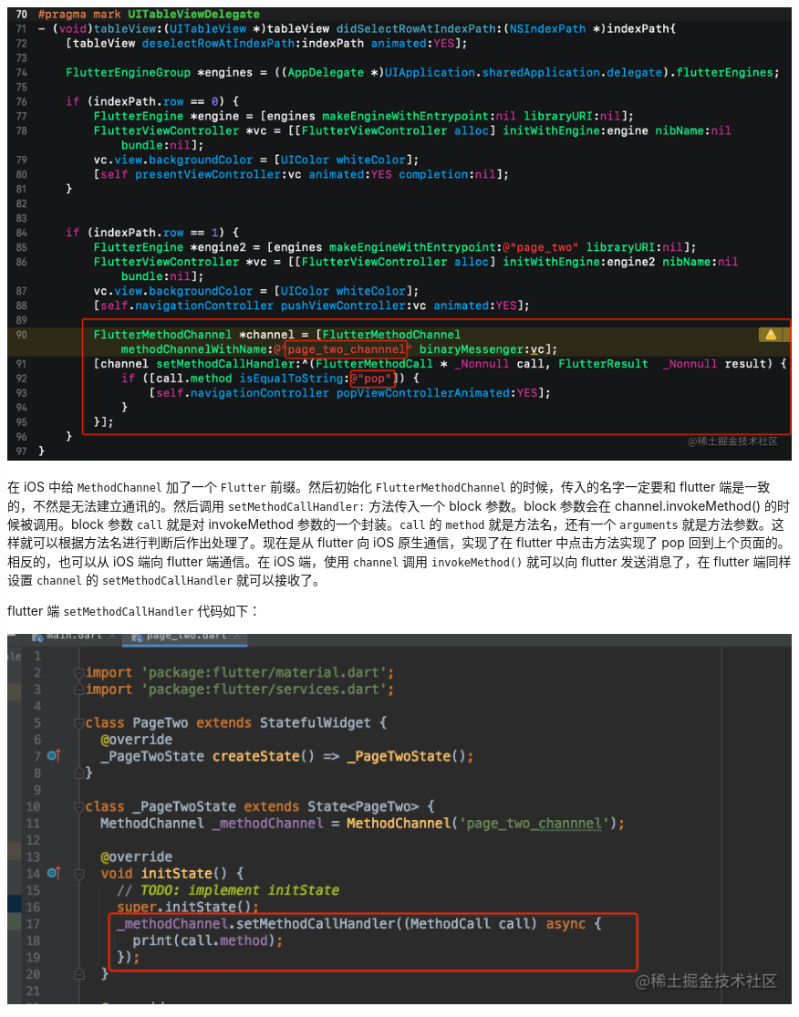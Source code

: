 ![image.png](8天让iOS开发者上手Flutter之八/45acb3a2d3af47278d290b0a24534ac5~tplv-k3u1fbpfcp-watermark.png)

在 iOS 中给 `MethodChannel` 加了一个 `Flutter` 前缀。然后初始化 `FlutterMethodChannel` 的时候，传入的名字一定要和 flutter 端是一致的，不然是无法建立通讯的。然后调用 `setMethodCallHandler:` 方法传入一个 block 参数。block 参数会在 channel.invokeMethod() 的时候被调用。block 参数 `call` 就是对 invokeMethod 参数的一个封装。`call` 的 `method` 就是方法名，还有一个 `arguments` 就是方法参数。这样就可以根据方法名进行判断后作出处理了。现在是从 flutter 向 iOS 原生通信，实现了在 flutter 中点击方法实现了 pop 回到上个页面的。相反的，也可以从 iOS 端向 flutter 端通信。在 iOS 端，使用 `channel` 调用 `invokeMethod()` 就可以向 flutter 发送消息了，在 flutter 端同样设置 `channel` 的 `setMethodCallHandler` 就可以接收了。

flutter 端 `setMethodCallHandler` 代码如下：

![image.png](8天让iOS开发者上手Flutter之八/6eae59f6154f455d82eca2588c6be0fc~tplv-k3u1fbpfcp-watermark.png)
